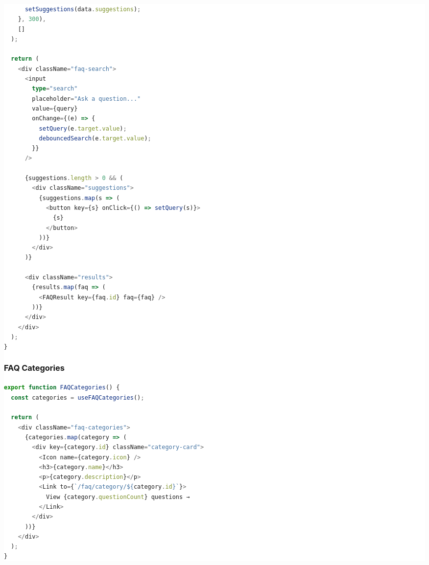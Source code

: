 ```typescript
      setSuggestions(data.suggestions);
    }, 300),
    []
  );
  
  return (
    <div className="faq-search">
      <input
        type="search"
        placeholder="Ask a question..."
        value={query}
        onChange={(e) => {
          setQuery(e.target.value);
          debouncedSearch(e.target.value);
        }}
      />
      
      {suggestions.length > 0 && (
        <div className="suggestions">
          {suggestions.map(s => (
            <button key={s} onClick={() => setQuery(s)}>
              {s}
            </button>
          ))}
        </div>
      )}
      
      <div className="results">
        {results.map(faq => (
          <FAQResult key={faq.id} faq={faq} />
        ))}
      </div>
    </div>
  );
}
```

### FAQ Categories

```typescript
export function FAQCategories() {
  const categories = useFAQCategories();
  
  return (
    <div className="faq-categories">
      {categories.map(category => (
        <div key={category.id} className="category-card">
          <Icon name={category.icon} />
          <h3>{category.name}</h3>
          <p>{category.description}</p>
          <Link to={`/faq/category/${category.id}`}>
            View {category.questionCount} questions →
          </Link>
        </div>
      ))}
    </div>
  );
}
```
